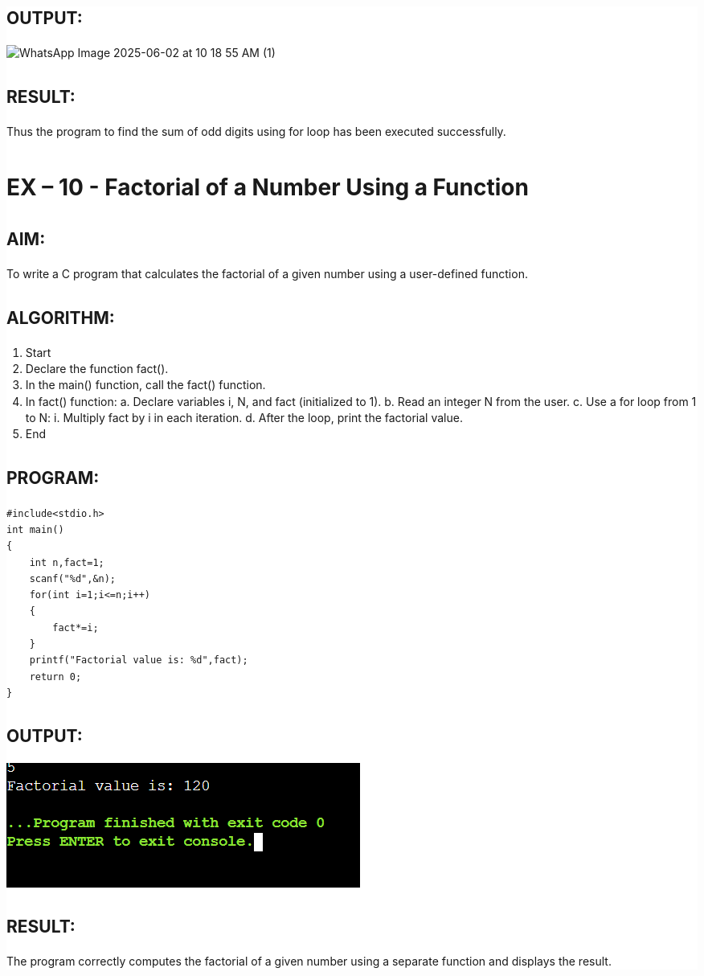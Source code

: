 ## OUTPUT:
![WhatsApp Image 2025-06-02 at 10 18 55 AM (1)](https://github.com/user-attachments/assets/3782cc1c-d620-4b9e-b928-8e2735a52c9d)




## RESULT:

Thus the program to find the sum of odd digits using for loop has been executed successfully.




# EX – 10 - Factorial of a Number Using a Function
## AIM:
To write a C program that calculates the factorial of a given number using a user-defined function.
## ALGORITHM:
1.	Start
2.	Declare the function fact().
3.	In the main() function, call the fact() function.
4.	In fact() function:
a.	Declare variables i, N, and fact (initialized to 1).
b.	Read an integer N from the user.
c.	Use a for loop from 1 to N:
i.	Multiply fact by i in each iteration.
d.	After the loop, print the factorial value.
5.	End

## PROGRAM:
```
#include<stdio.h>
int main()
{
    int n,fact=1;
    scanf("%d",&n);
    for(int i=1;i<=n;i++)
    {
        fact*=i;
    }
    printf("Factorial value is: %d",fact);
    return 0;
}
```


## OUTPUT:
![output](image-4.png)
## RESULT:
The program correctly computes the factorial of a given number using a separate function and displays the result.
 
